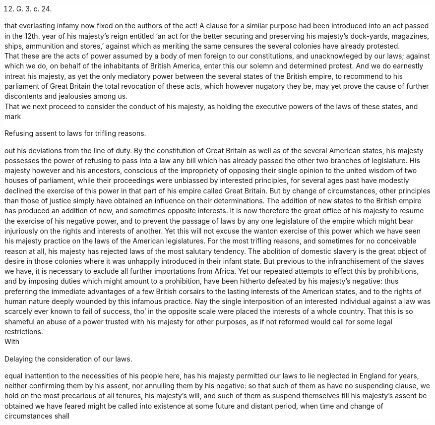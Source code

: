   
12. G. 3. c. 24.  
  
that everlasting infamy now fixed on the authors of the act! A clause for a similar purpose had been introduced into an act passed in the 12th. year of his majesty’s reign entitled ‘an act for the better securing and preserving his majesty’s dock-yards, magazines, ships, ammunition and stores,’ against which as meriting the same censures the several colonies have already protested.  
That these are the acts of power assumed by a body of men foreign to our constitutions, and unacknowleged by our laws; against which we do, on behalf of the inhabitants of British America, enter this our solemn and determined protest. And we do earnestly intreat his majesty, as yet the only mediatory power between the several states of the British empire, to recommend to his parliament of Great Britain the total revocation of these acts, which however nugatory they be, may yet prove the cause of further discontents and jealousies among us.  
That we next proceed to consider the conduct of his majesty, as holding the executive powers of the laws of these states, and mark  
  
  
Refusing assent to laws for trifling reasons.  
  
out his deviations from the line of duty. By the constitution of Great Britain as well as of the several American states, his majesty possesses the power of refusing to pass into a law any bill which has already passed the other two branches of legislature. His majesty however and his ancestors, conscious of the impropriety of opposing their single opinion to the united wisdom of two houses of parliament, while their proceedings were unbiassed by interested principles, for several ages past have modestly declined the exercise of this power in that part of his empire called Great Britain. But by change of circumstances, other principles than those of justice simply have obtained an influence on their determinations. The addition of new states to the British empire has produced an addition of new, and sometimes opposite interests. It is now therefore the great office of his majesty to resume the exercise of his negative power, and to prevent the passage of laws by any one legislature of the empire which might bear injuriously on the rights and interests of another. Yet this will not excuse the wanton exercise of this power which we have seen his majesty practice on the laws of the American legislatures. For the most  trifling reasons, and sometimes for no conceivable reason at all, his majesty has rejected laws of the most salutary tendency. The abolition of domestic slavery is the great object of desire in those colonies where it was unhappily introduced in their infant state. But previous to the infranchisement of the slaves we have, it is necessary to exclude all further importations from Africa. Yet our repeated attempts to effect this by prohibitions, and by imposing duties which might amount to a prohibition, have been hitherto defeated by his majesty’s negative: thus preferring the immediate advantages of a few British corsairs to the lasting interests of the American states, and to the rights of human nature deeply wounded by this infamous practice. Nay the single interposition of an interested individual against a law was scarcely ever known to fail of success, tho’ in the opposite scale were placed the interests of a whole country. That this is so shameful an abuse of a power trusted with his majesty for other purposes, as if not reformed would call for some legal restrictions.  
With  
  
  
Delaying the consideration of our laws.  
  
equal inattention to the necessities of his people here, has his majesty permitted our laws to lie neglected in England for years, neither confirming them by his assent, nor annulling them by his negative: so that such of them as have no suspending clause, we hold on the most precarious of all tenures, his majesty’s will, and such of them as suspend themselves till his majesty’s assent be obtained we have feared might be called into existence at some future and distant period, when time and change of circumstances shall  
  